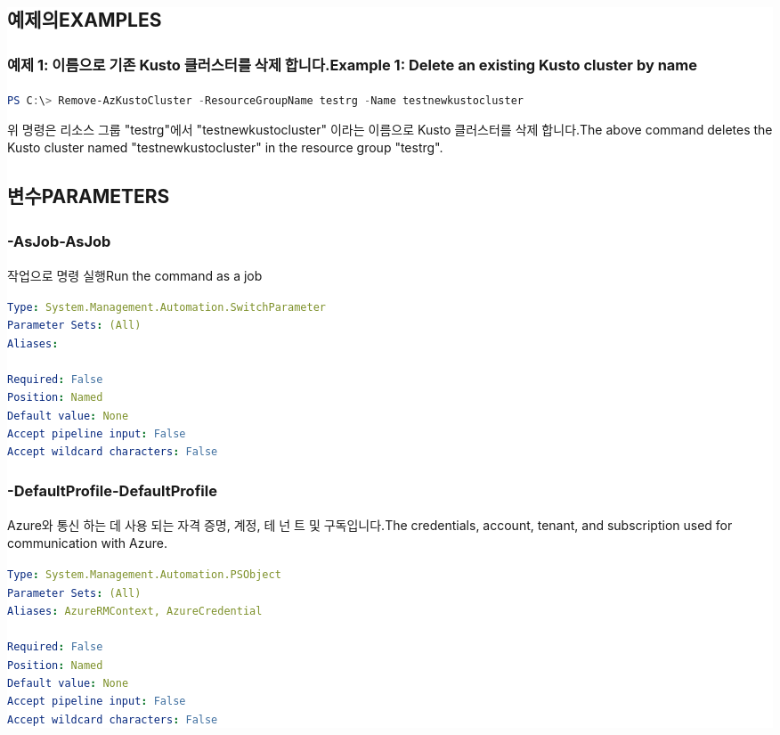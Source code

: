 ## <span data-ttu-id="8d019-109">예제의</span><span class="sxs-lookup"><span data-stu-id="8d019-109">EXAMPLES</span></span>

### <span data-ttu-id="8d019-110">예제 1: 이름으로 기존 Kusto 클러스터를 삭제 합니다.</span><span class="sxs-lookup"><span data-stu-id="8d019-110">Example 1: Delete an existing Kusto cluster by name</span></span>
```powershell
PS C:\> Remove-AzKustoCluster -ResourceGroupName testrg -Name testnewkustocluster
```

<span data-ttu-id="8d019-111">위 명령은 리소스 그룹 "testrg"에서 "testnewkustocluster" 이라는 이름으로 Kusto 클러스터를 삭제 합니다.</span><span class="sxs-lookup"><span data-stu-id="8d019-111">The above command deletes the Kusto cluster named "testnewkustocluster" in the resource group "testrg".</span></span>

## <span data-ttu-id="8d019-112">변수</span><span class="sxs-lookup"><span data-stu-id="8d019-112">PARAMETERS</span></span>

### <span data-ttu-id="8d019-113">-AsJob</span><span class="sxs-lookup"><span data-stu-id="8d019-113">-AsJob</span></span>
<span data-ttu-id="8d019-114">작업으로 명령 실행</span><span class="sxs-lookup"><span data-stu-id="8d019-114">Run the command as a job</span></span>

```yaml
Type: System.Management.Automation.SwitchParameter
Parameter Sets: (All)
Aliases:

Required: False
Position: Named
Default value: None
Accept pipeline input: False
Accept wildcard characters: False
```

### <span data-ttu-id="8d019-115">-DefaultProfile</span><span class="sxs-lookup"><span data-stu-id="8d019-115">-DefaultProfile</span></span>
<span data-ttu-id="8d019-116">Azure와 통신 하는 데 사용 되는 자격 증명, 계정, 테 넌 트 및 구독입니다.</span><span class="sxs-lookup"><span data-stu-id="8d019-116">The credentials, account, tenant, and subscription used for communication with Azure.</span></span>

```yaml
Type: System.Management.Automation.PSObject
Parameter Sets: (All)
Aliases: AzureRMContext, AzureCredential

Required: False
Position: Named
Default value: None
Accept pipeline input: False
Accept wildcard characters: False
```
